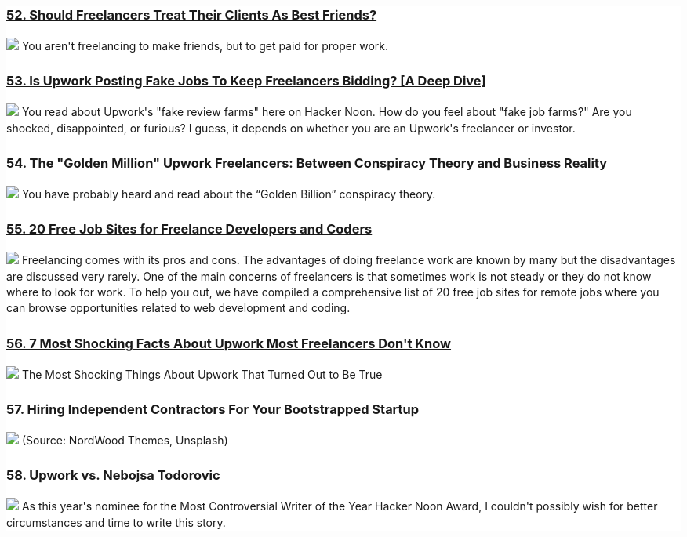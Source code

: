 ### [52. Should Freelancers Treat Their Clients As Best Friends?](https://hackernoon.com/should-freelancers-treat-their-clients-as-best-friends)
![](https://cdn.hackernoon.com/images/LmkJG9CJCkeKroCwy3MciE5UHml1-j193oft.jpeg)
You aren't freelancing to make friends, but to get paid for proper work.

### [53. Is Upwork Posting Fake Jobs To Keep Freelancers Bidding? [A Deep Dive]](https://hackernoon.com/is-upwork-posting-fake-jobs-to-keep-freelancers-bidding-a-deep-dive-4f12q328p)
![](https://cdn.hackernoon.com/drafts/do563ycv.png)
You read about Upwork's "fake review farms" here on Hacker Noon. How do you feel about "fake job farms?" Are you shocked, disappointed, or furious? I guess, it depends on whether you are an Upwork's freelancer or investor. 

### [54. The "Golden Million" Upwork Freelancers: Between Conspiracy Theory and Business Reality](https://hackernoon.com/the-golden-million-upwork-freelancers-between-conspiracy-theory-and-business-reality-z61o3uov)
![](https://firebasestorage.googleapis.com/v0/b/hackernoon-app.appspot.com/o/images%2FLmkJG9CJCkeKroCwy3MciE5UHml1-tg2n3utp.webp?alt=media&token=894355e0-cfec-4738-89f1-c33ee279beba)
You have probably heard and read about the “Golden Billion” conspiracy theory.

### [55. 20 Free Job Sites for Freelance Developers and Coders](https://hackernoon.com/20-free-job-sites-for-freelance-developers-and-coders-wd1t3zqe)
![](https://firebasestorage.googleapis.com/v0/b/hackernoon-app.appspot.com/o/images%2Fdh7Ga0qaGyO4Cv85Z6OzTVGYfFX2-wh9o3tqo.jpeg?alt=media&token=2895964b-1a51-45e8-998d-4005298fbcc8)
Freelancing comes with its pros and cons. The advantages of doing freelance work are known by many but the disadvantages are discussed very rarely. One of the main concerns of freelancers is that sometimes work is not steady or they do not know where to look for work. To help you out, we have compiled a comprehensive list of 20 free job sites for remote jobs where you can browse opportunities related to web development and coding.

### [56. 7 Most Shocking Facts About Upwork Most Freelancers Don't Know](https://hackernoon.com/7-most-shocking-facts-about-upwork-most-freelancers-dont-know)
![](https://cdn.hackernoon.com/images/LmkJG9CJCkeKroCwy3MciE5UHml1-6e93pqa.jpeg)
The Most Shocking Things About Upwork That Turned Out to Be True

### [57. Hiring Independent Contractors For Your Bootstrapped Startup](https://hackernoon.com/hiring-independent-contractors-for-your-bootstrapped-startup-8h9f3znd)
![](https://cdn.hackernoon.com/drafts/rsq3z3l.png)
                              (Source: NordWood Themes, Unsplash)

### [58. Upwork vs. Nebojsa Todorovic](https://hackernoon.com/upwork-vs-nebojsa-todorovic-kd333ug3)
![](https://firebasestorage.googleapis.com/v0/b/hackernoon-app.appspot.com/o/images%2FLmkJG9CJCkeKroCwy3MciE5UHml1-0py3uwv.jpeg?alt=media&token=b41f1caf-2fd5-49c9-9620-32f73c674afb)
As this year's nominee for the Most Controversial Writer of the Year Hacker Noon Award, I couldn't possibly wish for better circumstances and time to write this story. 
